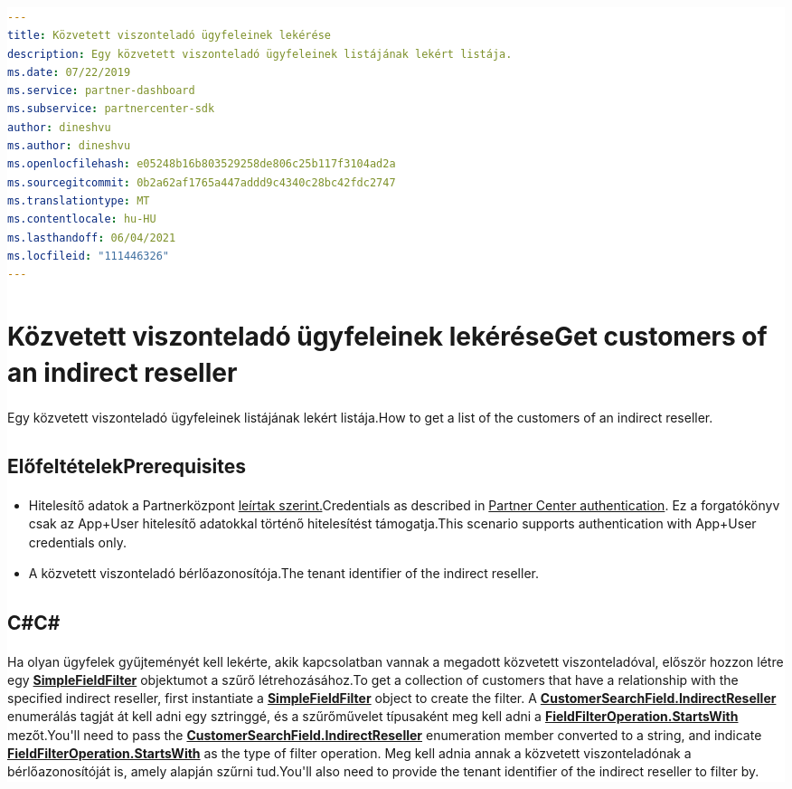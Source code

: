 ```yaml
---
title: Közvetett viszonteladó ügyfeleinek lekérése
description: Egy közvetett viszonteladó ügyfeleinek listájának lekért listája.
ms.date: 07/22/2019
ms.service: partner-dashboard
ms.subservice: partnercenter-sdk
author: dineshvu
ms.author: dineshvu
ms.openlocfilehash: e05248b16b803529258de806c25b117f3104ad2a
ms.sourcegitcommit: 0b2a62af1765a447addd9c4340c28bc42fdc2747
ms.translationtype: MT
ms.contentlocale: hu-HU
ms.lasthandoff: 06/04/2021
ms.locfileid: "111446326"
---
```

# <a name="get-customers-of-an-indirect-reseller"></a><span data-ttu-id="057e2-103">Közvetett viszonteladó ügyfeleinek lekérése</span><span class="sxs-lookup"><span data-stu-id="057e2-103">Get customers of an indirect reseller</span></span>

<span data-ttu-id="057e2-104">Egy közvetett viszonteladó ügyfeleinek listájának lekért listája.</span><span class="sxs-lookup"><span data-stu-id="057e2-104">How to get a list of the customers of an indirect reseller.</span></span>

## <a name="prerequisites"></a><span data-ttu-id="057e2-105">Előfeltételek</span><span class="sxs-lookup"><span data-stu-id="057e2-105">Prerequisites</span></span>

- <span data-ttu-id="057e2-106">Hitelesítő adatok a Partnerközpont [leírtak szerint.](partner-center-authentication.md)</span><span class="sxs-lookup"><span data-stu-id="057e2-106">Credentials as described in [Partner Center authentication](partner-center-authentication.md).</span></span> <span data-ttu-id="057e2-107">Ez a forgatókönyv csak az App+User hitelesítő adatokkal történő hitelesítést támogatja.</span><span class="sxs-lookup"><span data-stu-id="057e2-107">This scenario supports authentication with App+User credentials only.</span></span>

- <span data-ttu-id="057e2-108">A közvetett viszonteladó bérlőazonosítója.</span><span class="sxs-lookup"><span data-stu-id="057e2-108">The tenant identifier of the indirect reseller.</span></span>

## <a name="c"></a><span data-ttu-id="057e2-109">C\#</span><span class="sxs-lookup"><span data-stu-id="057e2-109">C\#</span></span>

<span data-ttu-id="057e2-110">Ha olyan ügyfelek gyűjteményét kell lekérte, akik kapcsolatban vannak a megadott közvetett viszonteladóval, először hozzon létre egy [**SimpleFieldFilter**](/dotnet/api/microsoft.store.partnercenter.models.query.simplefieldfilter) objektumot a szűrő létrehozásához.</span><span class="sxs-lookup"><span data-stu-id="057e2-110">To get a collection of customers that have a relationship with the specified indirect reseller, first instantiate a [**SimpleFieldFilter**](/dotnet/api/microsoft.store.partnercenter.models.query.simplefieldfilter) object to create the filter.</span></span> <span data-ttu-id="057e2-111">A [**CustomerSearchField.IndirectReseller**](/dotnet/api/microsoft.store.partnercenter.models.customers.customersearchfield) enumerálás tagját át kell adni egy sztringgé, és a szűrőművelet típusaként meg kell adni a [**FieldFilterOperation.StartsWith**](/dotnet/api/microsoft.store.partnercenter.models.query.fieldfilteroperation) mezőt.</span><span class="sxs-lookup"><span data-stu-id="057e2-111">You'll need to pass the [**CustomerSearchField.IndirectReseller**](/dotnet/api/microsoft.store.partnercenter.models.customers.customersearchfield) enumeration member converted to a string, and indicate [**FieldFilterOperation.StartsWith**](/dotnet/api/microsoft.store.partnercenter.models.query.fieldfilteroperation) as the type of filter operation.</span></span> <span data-ttu-id="057e2-112">Meg kell adnia annak a közvetett viszonteladónak a bérlőazonosítóját is, amely alapján szűrni tud.</span><span class="sxs-lookup"><span data-stu-id="057e2-112">You'll also need to provide the tenant identifier of the indirect reseller to filter by.</span></span>
